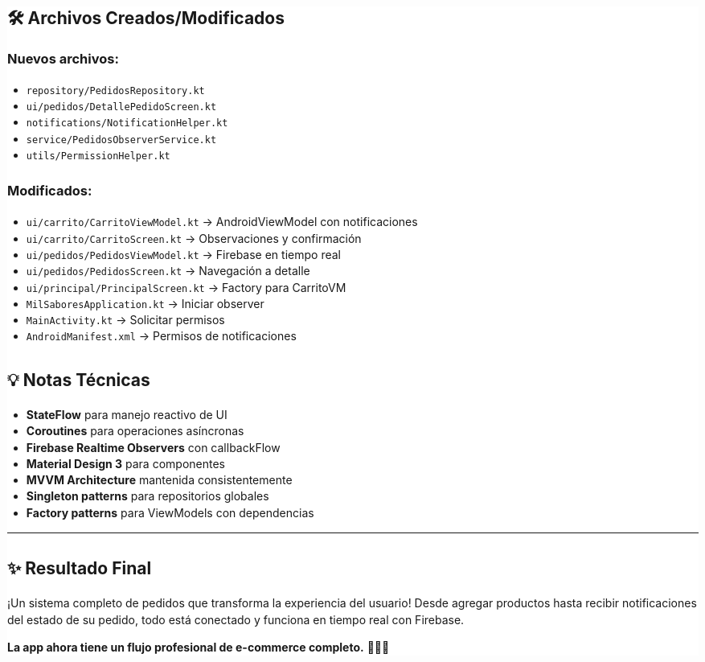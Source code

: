 ## 🛠️ Archivos Creados/Modificados

### **Nuevos archivos**:
- `repository/PedidosRepository.kt`
- `ui/pedidos/DetallePedidoScreen.kt`
- `notifications/NotificationHelper.kt`
- `service/PedidosObserverService.kt`
- `utils/PermissionHelper.kt`

### **Modificados**:
- `ui/carrito/CarritoViewModel.kt` → AndroidViewModel con notificaciones
- `ui/carrito/CarritoScreen.kt` → Observaciones y confirmación
- `ui/pedidos/PedidosViewModel.kt` → Firebase en tiempo real
- `ui/pedidos/PedidosScreen.kt` → Navegación a detalle
- `ui/principal/PrincipalScreen.kt` → Factory para CarritoVM
- `MilSaboresApplication.kt` → Iniciar observer
- `MainActivity.kt` → Solicitar permisos
- `AndroidManifest.xml` → Permisos de notificaciones

## 💡 Notas Técnicas

- **StateFlow** para manejo reactivo de UI
- **Coroutines** para operaciones asíncronas
- **Firebase Realtime Observers** con callbackFlow
- **Material Design 3** para componentes
- **MVVM Architecture** mantenida consistentemente
- **Singleton patterns** para repositorios globales
- **Factory patterns** para ViewModels con dependencias

---

## ✨ Resultado Final

¡Un sistema completo de pedidos que transforma la experiencia del usuario! Desde agregar productos hasta recibir notificaciones del estado de su pedido, todo está conectado y funciona en tiempo real con Firebase.

**La app ahora tiene un flujo profesional de e-commerce completo.** 🎂🛒📱

